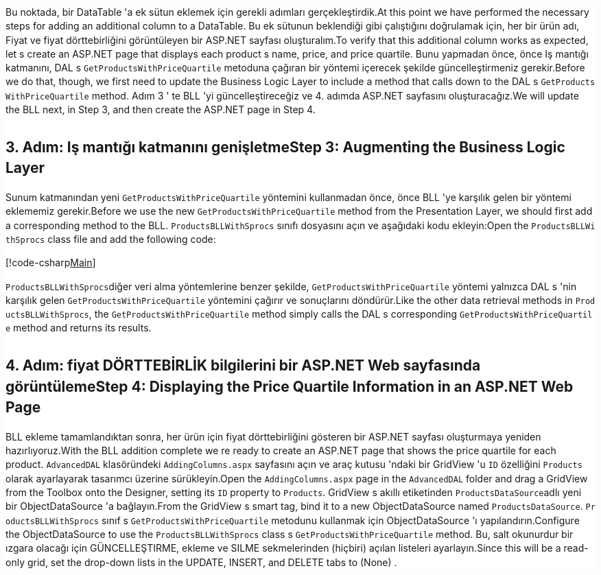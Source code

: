 <span data-ttu-id="67de5-198">Bu noktada, bir DataTable 'a ek sütun eklemek için gerekli adımları gerçekleştirdik.</span><span class="sxs-lookup"><span data-stu-id="67de5-198">At this point we have performed the necessary steps for adding an additional column to a DataTable.</span></span> <span data-ttu-id="67de5-199">Bu ek sütunun beklendiği gibi çalıştığını doğrulamak için, her bir ürün adı, Fiyat ve fiyat dörttebirliğini görüntüleyen bir ASP.NET sayfası oluşturalım.</span><span class="sxs-lookup"><span data-stu-id="67de5-199">To verify that this additional column works as expected, let s create an ASP.NET page that displays each product s name, price, and price quartile.</span></span> <span data-ttu-id="67de5-200">Bunu yapmadan önce, önce Iş mantığı katmanını, DAL s `GetProductsWithPriceQuartile` metoduna çağıran bir yöntemi içerecek şekilde güncelleştirmeniz gerekir.</span><span class="sxs-lookup"><span data-stu-id="67de5-200">Before we do that, though, we first need to update the Business Logic Layer to include a method that calls down to the DAL s `GetProductsWithPriceQuartile` method.</span></span> <span data-ttu-id="67de5-201">Adım 3 ' te BLL 'yi güncelleştireceğiz ve 4. adımda ASP.NET sayfasını oluşturacağız.</span><span class="sxs-lookup"><span data-stu-id="67de5-201">We will update the BLL next, in Step 3, and then create the ASP.NET page in Step 4.</span></span>

## <a name="step-3-augmenting-the-business-logic-layer"></a><span data-ttu-id="67de5-202">3\. Adım: Iş mantığı katmanını genişletme</span><span class="sxs-lookup"><span data-stu-id="67de5-202">Step 3: Augmenting the Business Logic Layer</span></span>

<span data-ttu-id="67de5-203">Sunum katmanından yeni `GetProductsWithPriceQuartile` yöntemini kullanmadan önce, önce BLL 'ye karşılık gelen bir yöntemi eklememiz gerekir.</span><span class="sxs-lookup"><span data-stu-id="67de5-203">Before we use the new `GetProductsWithPriceQuartile` method from the Presentation Layer, we should first add a corresponding method to the BLL.</span></span> <span data-ttu-id="67de5-204">`ProductsBLLWithSprocs` sınıfı dosyasını açın ve aşağıdaki kodu ekleyin:</span><span class="sxs-lookup"><span data-stu-id="67de5-204">Open the `ProductsBLLWithSprocs` class file and add the following code:</span></span>

[!code-csharp[Main](adding-additional-datatable-columns-cs/samples/sample2.cs)]

<span data-ttu-id="67de5-205">`ProductsBLLWithSprocs`diğer veri alma yöntemlerine benzer şekilde, `GetProductsWithPriceQuartile` yöntemi yalnızca DAL s 'nin karşılık gelen `GetProductsWithPriceQuartile` yöntemini çağırır ve sonuçlarını döndürür.</span><span class="sxs-lookup"><span data-stu-id="67de5-205">Like the other data retrieval methods in `ProductsBLLWithSprocs`, the `GetProductsWithPriceQuartile` method simply calls the DAL s corresponding `GetProductsWithPriceQuartile` method and returns its results.</span></span>

## <a name="step-4-displaying-the-price-quartile-information-in-an-aspnet-web-page"></a><span data-ttu-id="67de5-206">4\. Adım: fiyat DÖRTTEBİRLİK bilgilerini bir ASP.NET Web sayfasında görüntüleme</span><span class="sxs-lookup"><span data-stu-id="67de5-206">Step 4: Displaying the Price Quartile Information in an ASP.NET Web Page</span></span>

<span data-ttu-id="67de5-207">BLL ekleme tamamlandıktan sonra, her ürün için fiyat dörttebirliğini gösteren bir ASP.NET sayfası oluşturmaya yeniden hazırlıyoruz.</span><span class="sxs-lookup"><span data-stu-id="67de5-207">With the BLL addition complete we re ready to create an ASP.NET page that shows the price quartile for each product.</span></span> <span data-ttu-id="67de5-208">`AdvancedDAL` klasöründeki `AddingColumns.aspx` sayfasını açın ve araç kutusu 'ndaki bir GridView 'u `ID` özelliğini `Products`olarak ayarlayarak tasarımcı üzerine sürükleyin.</span><span class="sxs-lookup"><span data-stu-id="67de5-208">Open the `AddingColumns.aspx` page in the `AdvancedDAL` folder and drag a GridView from the Toolbox onto the Designer, setting its `ID` property to `Products`.</span></span> <span data-ttu-id="67de5-209">GridView s akıllı etiketinden `ProductsDataSource`adlı yeni bir ObjectDataSource 'a bağlayın.</span><span class="sxs-lookup"><span data-stu-id="67de5-209">From the GridView s smart tag, bind it to a new ObjectDataSource named `ProductsDataSource`.</span></span> <span data-ttu-id="67de5-210">`ProductsBLLWithSprocs` sınıf s `GetProductsWithPriceQuartile` metodunu kullanmak için ObjectDataSource 'ı yapılandırın.</span><span class="sxs-lookup"><span data-stu-id="67de5-210">Configure the ObjectDataSource to use the `ProductsBLLWithSprocs` class s `GetProductsWithPriceQuartile` method.</span></span> <span data-ttu-id="67de5-211">Bu, salt okunurdur bir ızgara olacağı için GÜNCELLEŞTIRME, ekleme ve SILME sekmelerinden (hiçbiri) açılan listeleri ayarlayın.</span><span class="sxs-lookup"><span data-stu-id="67de5-211">Since this will be a read-only grid, set the drop-down lists in the UPDATE, INSERT, and DELETE tabs to (None) .</span></span>
